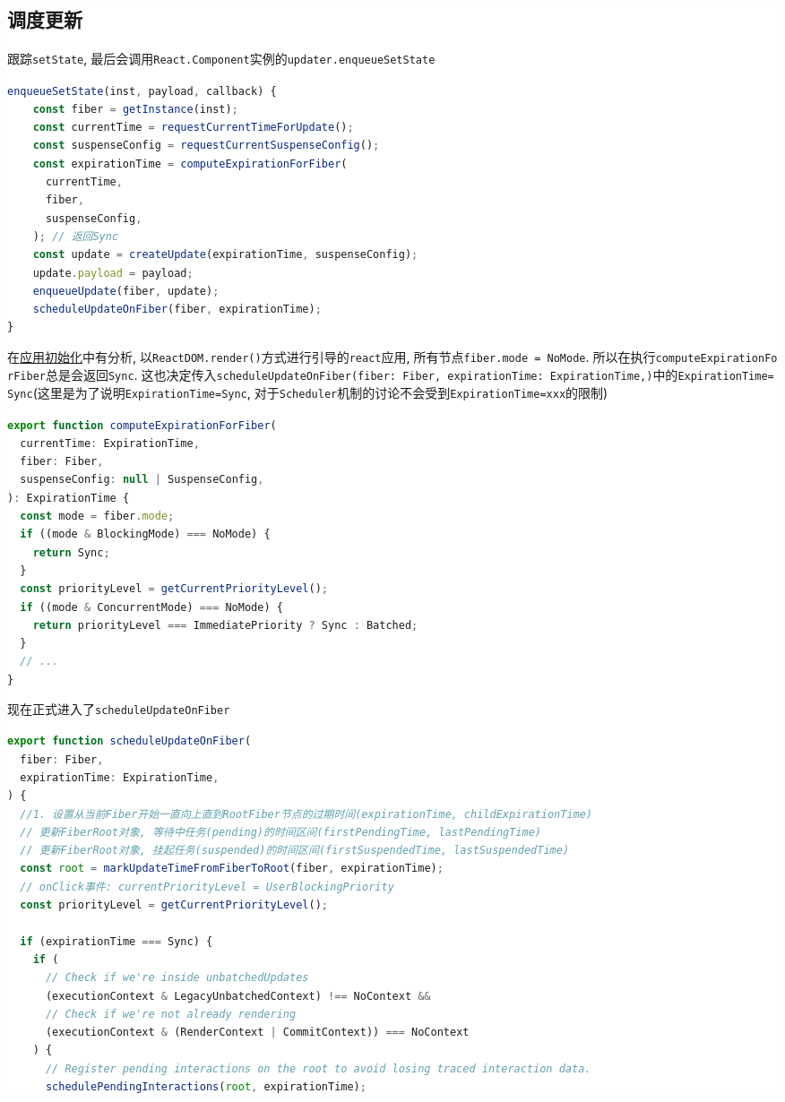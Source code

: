 ## 调度更新

跟踪`setState`, 最后会调用`React.Component`实例的`updater.enqueueSetState`
```js
enqueueSetState(inst, payload, callback) {
    const fiber = getInstance(inst);
    const currentTime = requestCurrentTimeForUpdate();
    const suspenseConfig = requestCurrentSuspenseConfig();
    const expirationTime = computeExpirationForFiber(
      currentTime,
      fiber,
      suspenseConfig,
    ); // 返回Sync
    const update = createUpdate(expirationTime, suspenseConfig);
    update.payload = payload;
    enqueueUpdate(fiber, update);
    scheduleUpdateOnFiber(fiber, expirationTime);
}
```

在[应用初始化](./02-render-process.md#应用初始化)中有分析, 以`ReactDOM.render()`方式进行引导的`react`应用, 所有节点`fiber.mode = NoMode`. 所以在执行`computeExpirationForFiber`总是会返回`Sync`. 这也决定传入`scheduleUpdateOnFiber(fiber: Fiber, expirationTime: ExpirationTime,)`中的`ExpirationTime=Sync`(这里是为了说明`ExpirationTime=Sync`, 对于`Scheduler`机制的讨论不会受到`ExpirationTime=xxx`的限制)
```js
export function computeExpirationForFiber(
  currentTime: ExpirationTime,
  fiber: Fiber,
  suspenseConfig: null | SuspenseConfig,
): ExpirationTime {
  const mode = fiber.mode;
  if ((mode & BlockingMode) === NoMode) {
    return Sync;
  }
  const priorityLevel = getCurrentPriorityLevel();
  if ((mode & ConcurrentMode) === NoMode) {
    return priorityLevel === ImmediatePriority ? Sync : Batched;
  }
  // ...
}
```

现在正式进入了`scheduleUpdateOnFiber`

```js
export function scheduleUpdateOnFiber(
  fiber: Fiber,
  expirationTime: ExpirationTime,
) {
  //1. 设置从当前Fiber开始一直向上直到RootFiber节点的过期时间(expirationTime, childExpirationTime)
  // 更新FiberRoot对象, 等待中任务(pending)的时间区间(firstPendingTime, lastPendingTime)
  // 更新FiberRoot对象, 挂起任务(suspended)的时间区间(firstSuspendedTime, lastSuspendedTime)
  const root = markUpdateTimeFromFiberToRoot(fiber, expirationTime);
  // onClick事件: currentPriorityLevel = UserBlockingPriority
  const priorityLevel = getCurrentPriorityLevel();

  if (expirationTime === Sync) {
    if (
      // Check if we're inside unbatchedUpdates
      (executionContext & LegacyUnbatchedContext) !== NoContext &&
      // Check if we're not already rendering
      (executionContext & (RenderContext | CommitContext)) === NoContext
    ) {
      // Register pending interactions on the root to avoid losing traced interaction data.
      schedulePendingInteractions(root, expirationTime);
```